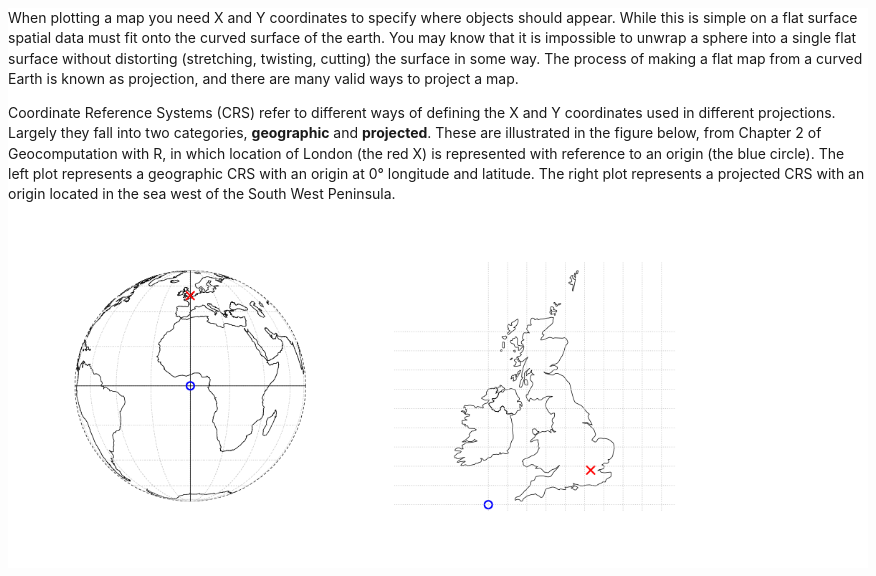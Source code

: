 When plotting a map you need X and Y coordinates to specify where objects should appear. While this is simple on a flat surface spatial data must fit onto the curved surface of the earth. You may know that it is impossible to unwrap a sphere into a single flat surface without distorting (stretching, twisting, cutting) the surface in some way. The process of making a flat map from a curved Earth is known as projection, and there are many valid ways to project a map.

Coordinate Reference Systems (CRS) refer to different ways of defining the X and Y coordinates used in different projections. Largely they fall into two categories, **geographic** and **projected**. These are illustrated in the figure below, from Chapter 2 of Geocomputation with R, in which location of London (the red X) is represented with reference to an origin (the blue circle). The left plot represents a geographic CRS with an origin at 0° longitude and latitude. The right plot represents a projected CRS with an origin located in the sea west of the South West Peninsula.

<img src="vector_lonlat.png" width="40%" /><img src="vector_projected.png" width="40%" />
